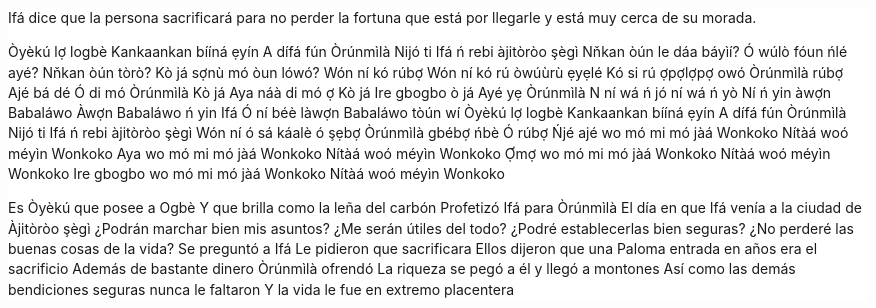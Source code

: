 Ifá dice que la persona sacrificará para no perder la fortuna que está por llegarle y está muy cerca de su morada.

Òyèkú lợ logbè
Kankaankan bííná ẹyín
A dífá fún Òrúnmìlà
Nijó ti Ifá ń rebi àjitòròo şègì
Nňkan òún le dáa báyìí?
Ó wúlò fóun ńlé ayé?
Nňkan òún tòrò?
Kò já sợnù mó òun lówó?
Wón ní kó rúbợ
Wón ní kó rú òwúùrù ẹyẹlé
Kó si rú ợpợlợpợ owó
Òrúnmìlà rúbợ
Ajé bá dé
Ó di mó Òrúnmìlà
Kò já
Aya náà di mó ợ
Kò já
Ire gbogbo ò já
Ayé yẹ Òrúnmìlà
N ní wá ń jó ní wá ń yò
Ní ń yin àwợn Babaláwo
Àwợn Babaláwo ń yin Ifá
Ó ní béè làwợn Babaláwo tòún wí
Òyèkú lợ logbè
Kankaankan bííná ẹyín
A dífá fún Òrúnmìlà
Nijó ti Ifá ń rebi àjitòròo şègì
Wón ní ó sá káalè ó şẹbợ
Òrúnmìlà gbébợ ńbè
Ó rúbợ
Ńjé ajé wo mó mi mó jàá
Wonkoko
Nítàá woó méyìn
Wonkoko
Aya wo mó mi mó jàá
Wonkoko
Nítàá woó méyìn
Wonkoko
Ợmợ wo mó mi mó jàá
Wonkoko
Nítàá woó méyìn
Wonkoko
Ire gbogbo wo mó mi mó jàá
Wonkoko
Nítàá woó méyìn
Wonkoko

Es Òyèkú que posee a Ogbè
Y que brilla como la leña del carbón
Profetizó Ifá para Òrúnmìlà
El día en que Ifá venía a la ciudad de Àjitòròo şègì
¿Podrán marchar bien mis asuntos?
¿Me serán útiles del todo?
¿Podré establecerlas bien seguras?
¿No perderé las buenas cosas de la vida? Se preguntó a Ifá
Le pidieron que sacrificara
Ellos dijeron que una Paloma entrada en años era el sacrificio
Además de bastante dinero Òrúnmìlà ofrendó
La riqueza se pegó a él y llegó a montones
Así como las demás bendiciones seguras nunca le faltaron
Y la vida le fue en extremo placentera